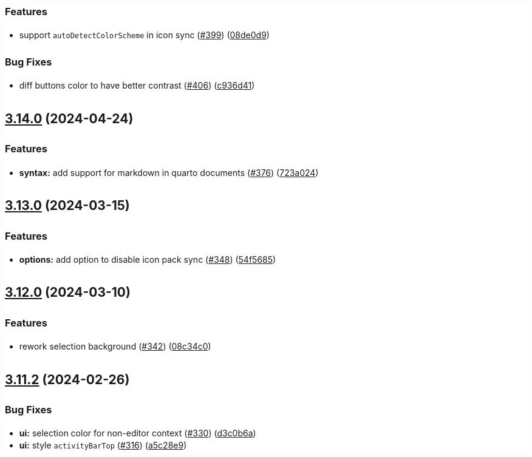 
### Features

* support `autoDetectColorScheme` in icon sync ([#399](https://github.com/catppuccin/vscode/issues/399)) ([08de0d9](https://github.com/catppuccin/vscode/commit/08de0d9d44de6693d1379e40a48be797a4fb4715))


### Bug Fixes

* diff buttons color to have better contrast ([#406](https://github.com/catppuccin/vscode/issues/406)) ([c936d41](https://github.com/catppuccin/vscode/commit/c936d416a653153d6fb761ee62e160ad252bd8b9))

## [3.14.0](https://github.com/catppuccin/vscode/compare/catppuccin-vsc-v3.13.0...catppuccin-vsc-v3.14.0) (2024-04-24)


### Features

* **syntax:** add support for markdown in quarto documents ([#376](https://github.com/catppuccin/vscode/issues/376)) ([723a024](https://github.com/catppuccin/vscode/commit/723a02491ee040ab3cd4c76dcc7642eae4022039))

## [3.13.0](https://github.com/catppuccin/vscode/compare/catppuccin-vsc-v3.12.0...catppuccin-vsc-v3.13.0) (2024-03-15)


### Features

* **options:** add option to disable icon pack sync ([#348](https://github.com/catppuccin/vscode/issues/348)) ([54f5685](https://github.com/catppuccin/vscode/commit/54f5685f28ece588e9939f2ad02f903260f4d1c7))

## [3.12.0](https://github.com/catppuccin/vscode/compare/catppuccin-vsc-v3.11.2...catppuccin-vsc-v3.12.0) (2024-03-10)


### Features

* rework selection background ([#342](https://github.com/catppuccin/vscode/issues/342)) ([08c34c0](https://github.com/catppuccin/vscode/commit/08c34c0758500d2d73fff7ca3742283936749beb))

## [3.11.2](https://github.com/catppuccin/vscode/compare/catppuccin-vsc-v3.11.1...catppuccin-vsc-v3.11.2) (2024-02-26)


### Bug Fixes

* **ui:** selection color for non-editor context ([#330](https://github.com/catppuccin/vscode/issues/330)) ([d3c0b6a](https://github.com/catppuccin/vscode/commit/d3c0b6aa05d8e2adff2c8de207845e2e0f211740))
* **ui:** style `activityBarTop`  ([#316](https://github.com/catppuccin/vscode/issues/316)) ([a5c28e9](https://github.com/catppuccin/vscode/commit/a5c28e9319556c696e184a2f2f49813288063ed6))
